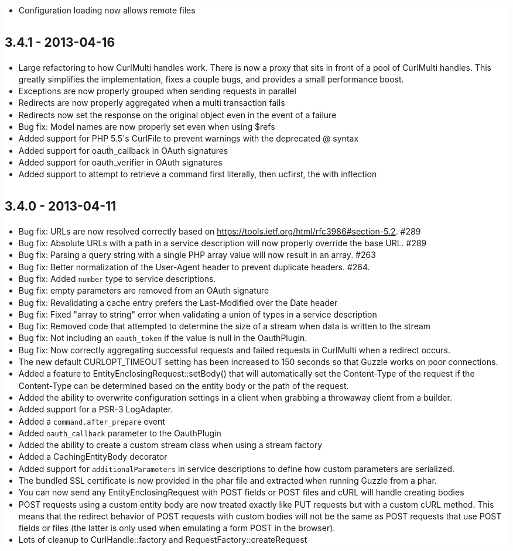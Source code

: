 * Configuration loading now allows remote files

## 3.4.1 - 2013-04-16

* Large refactoring to how CurlMulti handles work. There is now a proxy that sits in front of a pool of CurlMulti
  handles. This greatly simplifies the implementation, fixes a couple bugs, and provides a small performance boost.
* Exceptions are now properly grouped when sending requests in parallel
* Redirects are now properly aggregated when a multi transaction fails
* Redirects now set the response on the original object even in the event of a failure
* Bug fix: Model names are now properly set even when using $refs
* Added support for PHP 5.5's CurlFile to prevent warnings with the deprecated @ syntax
* Added support for oauth_callback in OAuth signatures
* Added support for oauth_verifier in OAuth signatures
* Added support to attempt to retrieve a command first literally, then ucfirst, the with inflection

## 3.4.0 - 2013-04-11

* Bug fix: URLs are now resolved correctly based on https://tools.ietf.org/html/rfc3986#section-5.2. #289
* Bug fix: Absolute URLs with a path in a service description will now properly override the base URL. #289
* Bug fix: Parsing a query string with a single PHP array value will now result in an array. #263
* Bug fix: Better normalization of the User-Agent header to prevent duplicate headers. #264.
* Bug fix: Added `number` type to service descriptions.
* Bug fix: empty parameters are removed from an OAuth signature
* Bug fix: Revalidating a cache entry prefers the Last-Modified over the Date header
* Bug fix: Fixed "array to string" error when validating a union of types in a service description
* Bug fix: Removed code that attempted to determine the size of a stream when data is written to the stream
* Bug fix: Not including an `oauth_token` if the value is null in the OauthPlugin.
* Bug fix: Now correctly aggregating successful requests and failed requests in CurlMulti when a redirect occurs.
* The new default CURLOPT_TIMEOUT setting has been increased to 150 seconds so that Guzzle works on poor connections.
* Added a feature to EntityEnclosingRequest::setBody() that will automatically set the Content-Type of the request if
  the Content-Type can be determined based on the entity body or the path of the request.
* Added the ability to overwrite configuration settings in a client when grabbing a throwaway client from a builder.
* Added support for a PSR-3 LogAdapter.
* Added a `command.after_prepare` event
* Added `oauth_callback` parameter to the OauthPlugin
* Added the ability to create a custom stream class when using a stream factory
* Added a CachingEntityBody decorator
* Added support for `additionalParameters` in service descriptions to define how custom parameters are serialized.
* The bundled SSL certificate is now provided in the phar file and extracted when running Guzzle from a phar.
* You can now send any EntityEnclosingRequest with POST fields or POST files and cURL will handle creating bodies
* POST requests using a custom entity body are now treated exactly like PUT requests but with a custom cURL method. This
  means that the redirect behavior of POST requests with custom bodies will not be the same as POST requests that use
  POST fields or files (the latter is only used when emulating a form POST in the browser).
* Lots of cleanup to CurlHandle::factory and RequestFactory::createRequest

